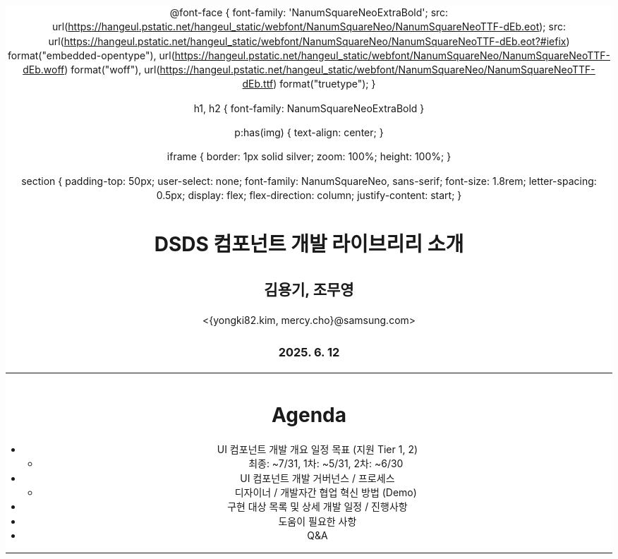 @font-face {
    font-family: 'NanumSquareNeoExtraBold';
    src: url(https://hangeul.pstatic.net/hangeul_static/webfont/NanumSquareNeo/NanumSquareNeoTTF-dEb.eot);
    src: url(https://hangeul.pstatic.net/hangeul_static/webfont/NanumSquareNeo/NanumSquareNeoTTF-dEb.eot?#iefix) format("embedded-opentype"), url(https://hangeul.pstatic.net/hangeul_static/webfont/NanumSquareNeo/NanumSquareNeoTTF-dEb.woff) format("woff"), url(https://hangeul.pstatic.net/hangeul_static/webfont/NanumSquareNeo/NanumSquareNeoTTF-dEb.ttf) format("truetype");
}

h1, h2 {
font-family: NanumSquareNeoExtraBold
}

p:has(img) {
   text-align: center;
}

iframe {  border: 1px solid silver; zoom: 100%; height: 100%; }

section {
  padding-top: 50px;
  user-select: none;
  font-family: NanumSquareNeo, sans-serif;
  font-size: 1.8rem;
  letter-spacing: 0.5px;
  display: flex;
  flex-direction: column;
  justify-content: start;
}
</style>

<style scoped> * { text-align: center } section { justify-content: center; } </style>

# DSDS 컴포넌트 개발 라이브리리 소개

## **김용기**, 조무영

<{yongki82.kim, mercy.cho}@samsung.com>

### 2025. 6. 12

---

# Agenda

- UI 컴포넌트 개발 개요 일정 목표 (지원 Tier 1, 2)
	- 최종: ~7/31, 1차: ~5/31, 2차: ~6/30
- UI 컴포넌트 개발 거버넌스 / 프로세스
	- 디자이너 / 개발자간 협업 혁신 방법 (Demo)
- 구현 대상 목록 및 상세 개발 일정 / 진행사항
- 도움이 필요한 사항
- Q&A

---